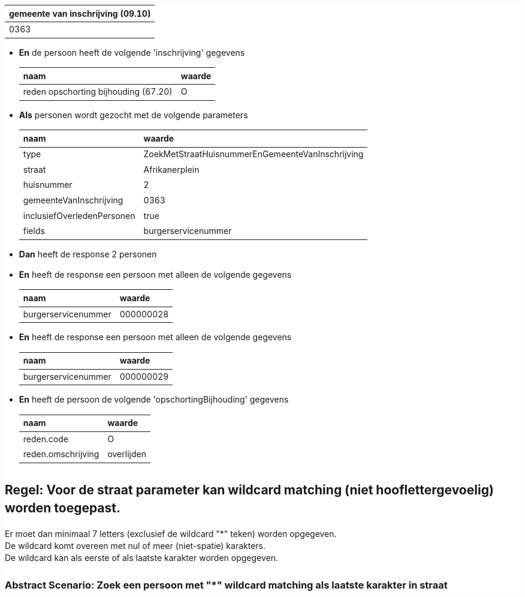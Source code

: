   | gemeente van inschrijving (09.10) |
  |-----------------------------------|
  | 0363                              |
* __En__ de persoon heeft de volgende 'inschrijving' gegevens

  | naam                                 | waarde |
  |--------------------------------------|--------|
  | reden opschorting bijhouding (67.20) | O      |
* __Als__ personen wordt gezocht met de volgende parameters

  | naam                       | waarde                                           |
  |----------------------------|--------------------------------------------------|
  | type                       | ZoekMetStraatHuisnummerEnGemeenteVanInschrijving |
  | straat                     | Afrikanerplein                                   |
  | huisnummer                 | 2                                                |
  | gemeenteVanInschrijving    | 0363                                             |
  | inclusiefOverledenPersonen | true                                             |
  | fields                     | burgerservicenummer                              |
* __Dan__ heeft de response 2 personen
* __En__ heeft de response een persoon met alleen de volgende gegevens

  | naam                | waarde    |
  |---------------------|-----------|
  | burgerservicenummer | 000000028 |
* __En__ heeft de response een persoon met alleen de volgende gegevens

  | naam                | waarde    |
  |---------------------|-----------|
  | burgerservicenummer | 000000029 |
* __En__ heeft de persoon de volgende 'opschortingBijhouding' gegevens

  | naam               | waarde     |
  |--------------------|------------|
  | reden.code         | O          |
  | reden.omschrijving | overlijden |

## Regel: Voor de straat parameter kan wildcard matching (niet hooflettergevoelig) worden toegepast.

Er moet dan minimaal 7 letters (exclusief de wildcard "*" teken) worden opgegeven.  
De wildcard komt overeen met nul of meer (niet-spatie) karakters.  
De wildcard kan als eerste of als laatste karakter worden opgegeven.  

### Abstract Scenario: Zoek een persoon met "*" wildcard matching als laatste karakter in straat

